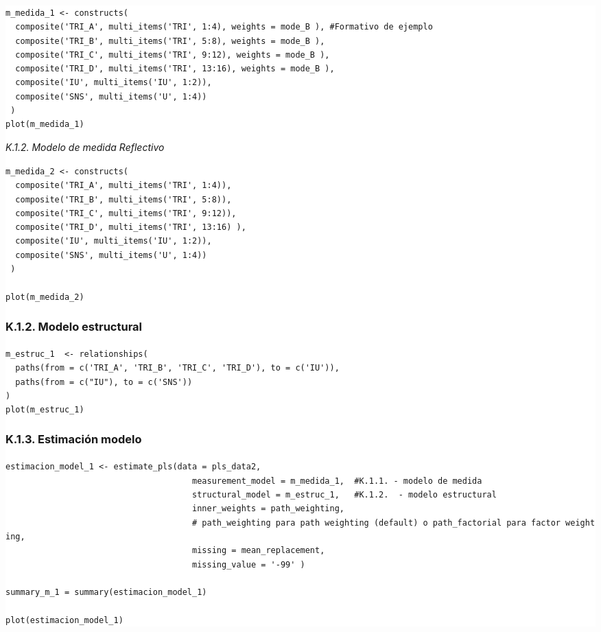 ```{r  message = FALSE, warning=FALSE}
m_medida_1 <- constructs(
  composite('TRI_A', multi_items('TRI', 1:4), weights = mode_B ), #Formativo de ejemplo
  composite('TRI_B', multi_items('TRI', 5:8), weights = mode_B ),
  composite('TRI_C', multi_items('TRI', 9:12), weights = mode_B ),
  composite('TRI_D', multi_items('TRI', 13:16), weights = mode_B ),
  composite('IU', multi_items('IU', 1:2)),
  composite('SNS', multi_items('U', 1:4)) 
 )
plot(m_medida_1)

```

*K.1.2. Modelo de medida Reflectivo*

```{r  message = FALSE, warning=FALSE}
m_medida_2 <- constructs(
  composite('TRI_A', multi_items('TRI', 1:4)), 
  composite('TRI_B', multi_items('TRI', 5:8)),
  composite('TRI_C', multi_items('TRI', 9:12)),
  composite('TRI_D', multi_items('TRI', 13:16) ),
  composite('IU', multi_items('IU', 1:2)),
  composite('SNS', multi_items('U', 1:4)) 
 )

plot(m_medida_2)

```

### K.1.2. Modelo estructural

```{r  message = FALSE, warning=FALSE}
m_estruc_1  <- relationships(
  paths(from = c('TRI_A', 'TRI_B', 'TRI_C', 'TRI_D'), to = c('IU')),
  paths(from = c("IU"), to = c('SNS'))
)
plot(m_estruc_1)
```

### K.1.3. Estimación modelo

```{r  message = FALSE, warning=FALSE}
estimacion_model_1 <- estimate_pls(data = pls_data2,
                                      measurement_model = m_medida_1,  #K.1.1. - modelo de medida
                                      structural_model = m_estruc_1,   #K.1.2.  - modelo estructural
                                      inner_weights = path_weighting,  
                                      # path_weighting para path weighting (default) o path_factorial para factor weighting,
                                      missing = mean_replacement, 
                                      missing_value = '-99' )

summary_m_1 = summary(estimacion_model_1)

plot(estimacion_model_1)
```
